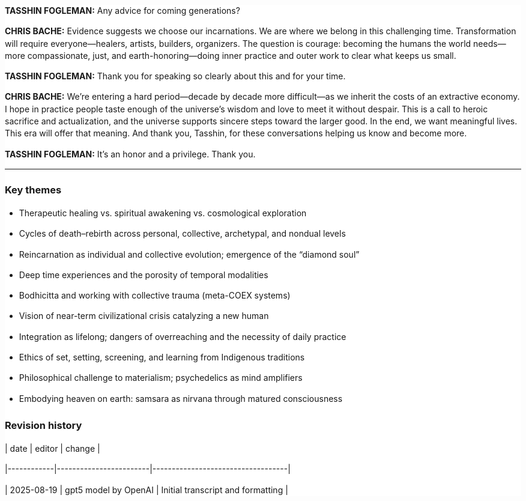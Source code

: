 **TASSHIN FOGLEMAN:** Any advice for coming generations?

**CHRIS BACHE:** Evidence suggests we choose our incarnations. We are where we belong in this challenging time. Transformation will require everyone—healers, artists, builders, organizers. The question is courage: becoming the humans the world needs—more compassionate, just, and earth-honoring—doing inner practice and outer work to clear what keeps us small.

**TASSHIN FOGLEMAN:** Thank you for speaking so clearly about this and for your time.

**CHRIS BACHE:** We’re entering a hard period—decade by decade more difficult—as we inherit the costs of an extractive economy. I hope in practice people taste enough of the universe’s wisdom and love to meet it without despair. This is a call to heroic sacrifice and actualization, and the universe supports sincere steps toward the larger good. In the end, we want meaningful lives. This era will offer that meaning. And thank you, Tasshin, for these conversations helping us know and become more.

**TASSHIN FOGLEMAN:** It’s an honor and a privilege. Thank you.

---

### Key themes

- Therapeutic healing vs. spiritual awakening vs. cosmological exploration

- Cycles of death–rebirth across personal, collective, archetypal, and nondual levels

- Reincarnation as individual and collective evolution; emergence of the “diamond soul”

- Deep time experiences and the porosity of temporal modalities

- Bodhicitta and working with collective trauma (meta-COEX systems)

- Vision of near-term civilizational crisis catalyzing a new human

- Integration as lifelong; dangers of overreaching and the necessity of daily practice

- Ethics of set, setting, screening, and learning from Indigenous traditions

- Philosophical challenge to materialism; psychedelics as mind amplifiers

- Embodying heaven on earth: samsara as nirvana through matured consciousness

### Revision history

| date | editor | change |

|------------|------------------------|-----------------------------------|

| 2025-08-19 | gpt5 model by OpenAI | Initial transcript and formatting |
